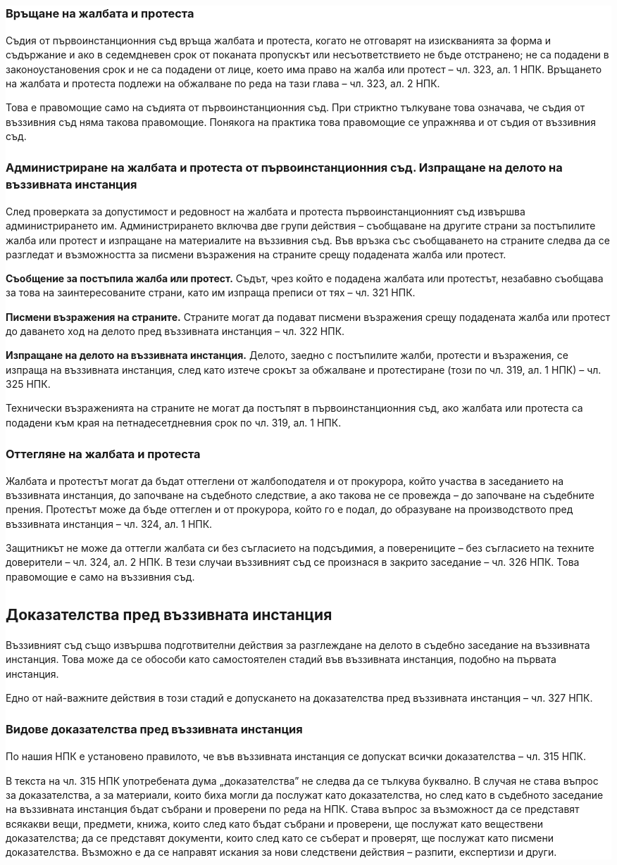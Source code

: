 ### Връщане на жалбата и протеста
Съдия от първоинстанционния съд връща жалбата и протеста, когато не отговарят на изискванията за форма и съдържание и ако в седемдневен срок от поканата пропускът или несъответствието не бъде отстранено; не са подадени в законоустановения срок и не са подадени от лице, което има право на жалба или протест – чл. 323, ал. 1 НПК. Връщането на жалбата и протеста подлежи на обжалване по реда на тази глава – чл. 323, ал. 2 НПК. 

Това е правомощие само на съдията от първоинстанционния съд. При стриктно тълкуване това означава, че съдия от въззивния съд няма такова правомощие. Понякога на практика това правомощие се упражнява и от съдия от въззивния съд.
### Администриране на жалбата и протеста от първоинстанционния съд. Изпращане на делото на въззивната инстанция
След проверката за допустимост и редовност на жалбата и протеста първоинстанционният съд извършва администрирането им. Администрирането включва две групи действия – съобщаване на другите страни за постъпилите жалба или протест и изпращане на материалите на въззивния съд. Във връзка със съобщаването на страните следва да се разгледат и възможността за писмени възражения на страните срещу подадената жалба или протест. 

**Съобщение за постъпила жалба или протест.** Съдът, чрез който е подадена жалбата или протестът, незабавно съобщава за това на заинтересованите страни, като им изпраща преписи от тях – чл. 321 НПК.

**Писмени възражения на страните.** Страните могат да подават писмени възражения срещу подадената жалба или протест до даването ход на делото пред въззивната инстанция – чл. 322 НПК.

**Изпращане на делото на въззивната инстанция.** Делото, заедно с постъпилите жалби, протести и възражения, се изпраща на въззивната инстанция, след като изтече срокът за обжалване и протестиране (този по чл. 319, ал. 1 НПК) – чл. 325 НПК.

Технически възраженията на страните не могат да постъпят в първоинстанционния съд, ако жалбата или протеста са подадени към края на петнадесетдневния срок по чл. 319, ал. 1 НПК.
### Оттегляне на жалбата и протеста
Жалбата и протестът могат да бъдат оттеглени от жалбоподателя и от прокурора, който участва в заседанието на въззивната инстанция, до започване на съдебното следствие, а ако такова не се провежда – до започване на съдебните прения. Протестът може да бъде оттеглен и от прокурора, който го е подал, до образуване на производството пред въззивната инстанция – чл. 324, ал. 1 НПК.

Защитникът не може да оттегли жалбата си без съгласието на подсъдимия, а поверениците – без съгласието на техните доверители – чл. 324, ал. 2 НПК. В тези случаи въззивният съд се произнася в закрито заседание – чл. 326 НПК. Това правомощие е само на въззивния съд.
## **Доказателства пред въззивната инстанция**
Въззивният съд също извършва подготвителни действия за разглеждане на делото в съдебно заседание на въззивната инстанция. Това може да се обособи като самостоятелен стадий във въззивната инстанция, подобно на първата инстанция.

Едно от най-важните действия в този стадий е допускането на доказателства пред въззивната инстанция – чл. 327 НПК.
### Видове доказателства пред въззивната инстанция
По нашия НПК е установено правилото, че във въззивната инстанция се допускат всички доказателства – чл. 315 НПК. 

В текста на чл. 315 НПК употребената дума „доказателства” не следва да се тълкува буквално. В случая не става въпрос за доказателства, а за материали, които биха могли да послужат като доказателства, но след като в съдебното заседание на въззивната инстанция бъдат събрани и проверени по реда на НПК. Става въпрос за възможност да се представят всякакви вещи, предмети, книжа, които след като бъдат събрани и проверени, ще послужат като веществени доказателства; да се представят документи, които след като се съберат и проверят, ще послужат като писмени доказателства. Възможно е да се направят искания за нови следствени действия – разпити, експертизи и други.
